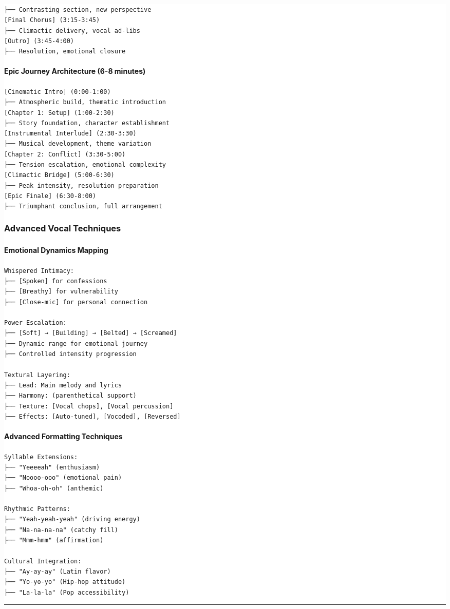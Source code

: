 ```
├── Contrasting section, new perspective
[Final Chorus] (3:15-3:45)
├── Climactic delivery, vocal ad-libs
[Outro] (3:45-4:00)
├── Resolution, emotional closure
```

#### **Epic Journey Architecture (6-8 minutes)**
```
[Cinematic Intro] (0:00-1:00)
├── Atmospheric build, thematic introduction
[Chapter 1: Setup] (1:00-2:30)
├── Story foundation, character establishment
[Instrumental Interlude] (2:30-3:30)
├── Musical development, theme variation
[Chapter 2: Conflict] (3:30-5:00)
├── Tension escalation, emotional complexity
[Climactic Bridge] (5:00-6:30)
├── Peak intensity, resolution preparation  
[Epic Finale] (6:30-8:00)
├── Triumphant conclusion, full arrangement
```

### **Advanced Vocal Techniques**

#### **Emotional Dynamics Mapping**
```
Whispered Intimacy:
├── [Spoken] for confessions
├── [Breathy] for vulnerability  
├── [Close-mic] for personal connection

Power Escalation:
├── [Soft] → [Building] → [Belted] → [Screamed]
├── Dynamic range for emotional journey
├── Controlled intensity progression

Textural Layering:
├── Lead: Main melody and lyrics
├── Harmony: (parenthetical support)
├── Texture: [Vocal chops], [Vocal percussion]
├── Effects: [Auto-tuned], [Vocoded], [Reversed]
```

#### **Advanced Formatting Techniques**
```
Syllable Extensions:
├── "Yeeeeah" (enthusiasm)
├── "Noooo-ooo" (emotional pain)
├── "Whoa-oh-oh" (anthemic)

Rhythmic Patterns:
├── "Yeah-yeah-yeah" (driving energy)
├── "Na-na-na-na" (catchy fill)
├── "Mmm-hmm" (affirmation)

Cultural Integration:
├── "Ay-ay-ay" (Latin flavor)
├── "Yo-yo-yo" (Hip-hop attitude)
├── "La-la-la" (Pop accessibility)
```

---